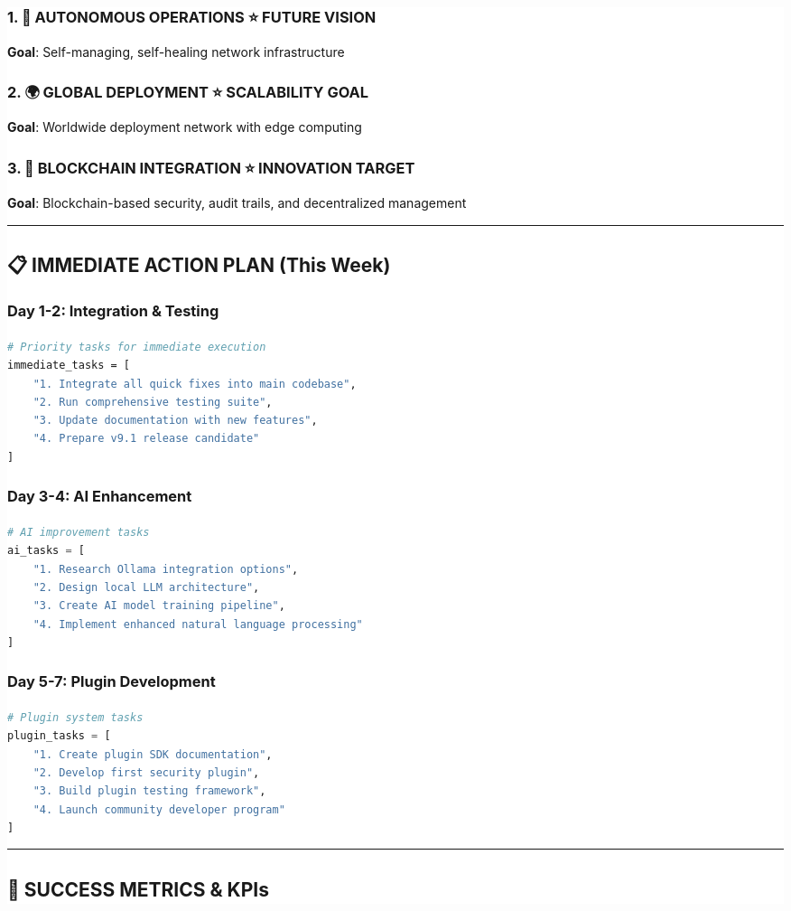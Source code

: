 ### 1. 🤖 **AUTONOMOUS OPERATIONS** ⭐ FUTURE VISION
**Goal**: Self-managing, self-healing network infrastructure

### 2. 🌍 **GLOBAL DEPLOYMENT** ⭐ SCALABILITY GOAL
**Goal**: Worldwide deployment network with edge computing

### 3. 🔗 **BLOCKCHAIN INTEGRATION** ⭐ INNOVATION TARGET
**Goal**: Blockchain-based security, audit trails, and decentralized management

---

## 📋 IMMEDIATE ACTION PLAN (This Week)

### **Day 1-2: Integration & Testing**
```bash
# Priority tasks for immediate execution
immediate_tasks = [
    "1. Integrate all quick fixes into main codebase",
    "2. Run comprehensive testing suite",
    "3. Update documentation with new features",
    "4. Prepare v9.1 release candidate"
]
```

### **Day 3-4: AI Enhancement**
```python
# AI improvement tasks
ai_tasks = [
    "1. Research Ollama integration options",
    "2. Design local LLM architecture",
    "3. Create AI model training pipeline",
    "4. Implement enhanced natural language processing"
]
```

### **Day 5-7: Plugin Development**
```python
# Plugin system tasks
plugin_tasks = [
    "1. Create plugin SDK documentation",
    "2. Develop first security plugin",
    "3. Build plugin testing framework", 
    "4. Launch community developer program"
]
```

---

## 🚀 SUCCESS METRICS & KPIs
